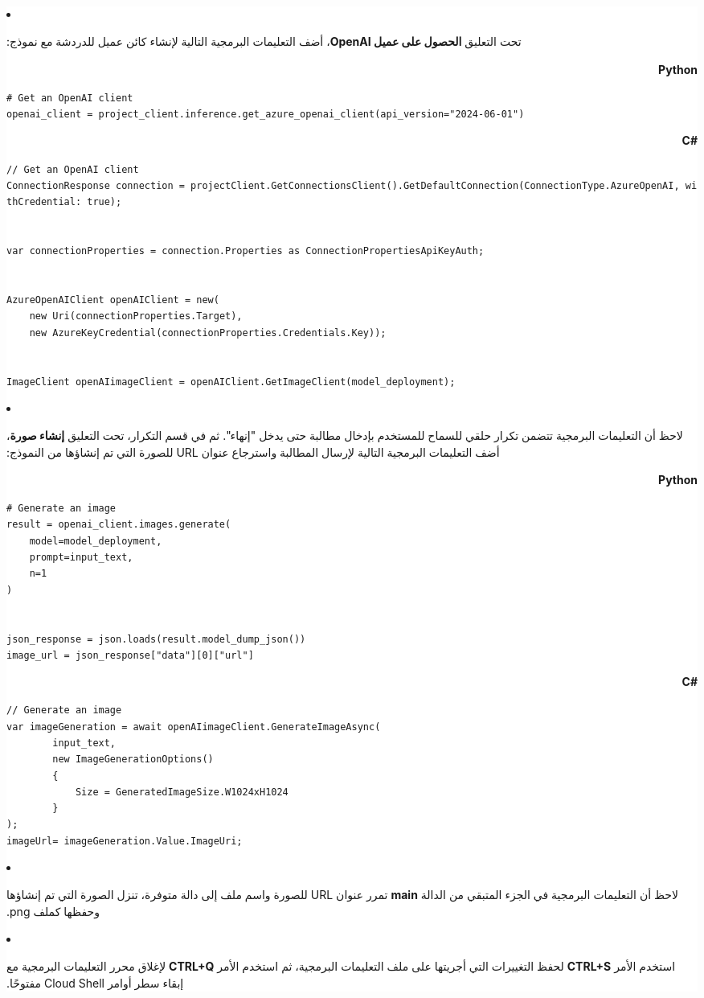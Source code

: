 <li>
<p dir="auto">تحت التعليق <strong>الحصول على عميل OpenAI</strong>، أضف التعليمات البرمجية التالية لإنشاء كائن عميل للدردشة مع نموذج:</p>
</li>
<p dir="rtl"><strong>Python</strong></p>
<div class="highlight highlight-source-python notranslate position-relative overflow-auto" dir="auto"><pre><code># Get an OpenAI client
openai_client = project_client.inference.get_azure_openai_client(api_version="2024-06-01")</code></pre></div>
<p dir="rtl"><strong>#C</strong></p>
<div class="highlight highlight-source-cs notranslate position-relative overflow-auto" dir="auto"><pre><code>// Get an OpenAI client
ConnectionResponse connection = projectClient.GetConnectionsClient().GetDefaultConnection(ConnectionType.AzureOpenAI, withCredential: true);
<br>
var connectionProperties = connection.Properties as ConnectionPropertiesApiKeyAuth;
<br>
AzureOpenAIClient openAIClient = new(
    new Uri(connectionProperties.Target),
    new AzureKeyCredential(connectionProperties.Credentials.Key));
<br>
ImageClient openAIimageClient = openAIClient.GetImageClient(model_deployment);</code></pre></div>

<li>
<p dir="auto">لاحظ أن التعليمات البرمجية تتضمن تكرار حلقي للسماح للمستخدم بإدخال مطالبة حتى يدخل "إنهاء". ثم في قسم التكرار، تحت التعليق <strong>إنشاء صورة</strong>، أضف التعليمات البرمجية التالية لإرسال المطالبة واسترجاع عنوان URL للصورة التي تم إنشاؤها من النموذج:</p>
</li>
<p dir="rtl"><strong>Python</strong></p>
<div class="highlight highlight-source-python notranslate position-relative overflow-auto" dir="auto"><pre><code># Generate an image
result = openai_client.images.generate(
    model=model_deployment,
    prompt=input_text,
    n=1
)
<br>
json_response = json.loads(result.model_dump_json())
image_url = json_response["data"][0]["url"] </code></pre></div>
<p dir="rtl"><strong>#C</strong></p>
<div class="highlight highlight-source-cs notranslate position-relative overflow-auto" dir="auto"><pre><code>// Generate an image
var imageGeneration = await openAIimageClient.GenerateImageAsync(
        input_text,
        new ImageGenerationOptions()
        {
            Size = GeneratedImageSize.W1024xH1024
        }
);
imageUrl= imageGeneration.Value.ImageUri;</code></pre></div>

<li>
<p dir="auto">لاحظ أن التعليمات البرمجية في الجزء المتبقي من الدالة <strong>main</strong> تمرر عنوان URL للصورة واسم ملف إلى دالة متوفرة، تنزل الصورة التي تم إنشاؤها وحفظها كملف png.</p>
</li>
<li>
<p dir="auto">استخدم الأمر <strong>CTRL+S</strong> لحفظ التغييرات التي أجريتها على ملف التعليمات البرمجية، ثم استخدم الأمر <strong>CTRL+Q</strong> لإغلاق محرر التعليمات البرمجية مع إبقاء سطر أوامر Cloud Shell مفتوحًا.</p>
</li>
</ol>